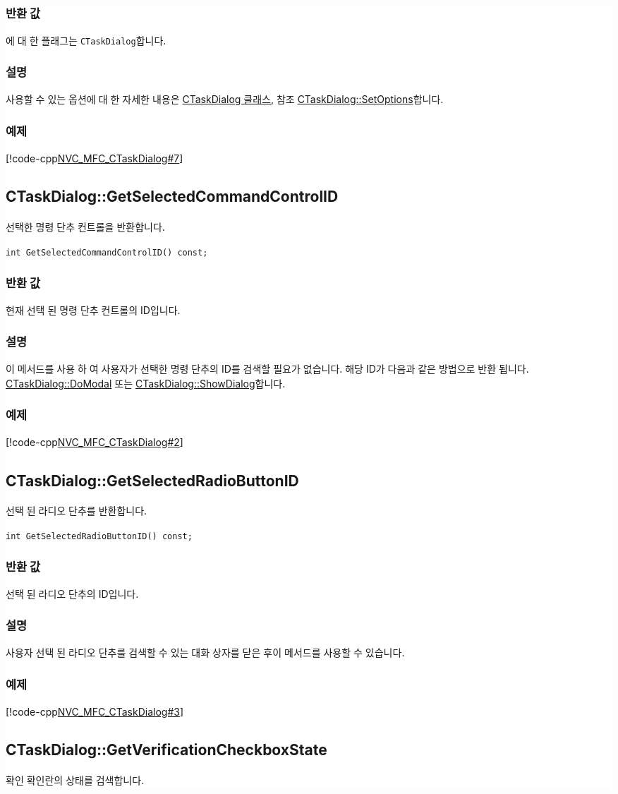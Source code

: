 ### <a name="return-value"></a>반환 값  
 에 대 한 플래그는 `CTaskDialog`합니다.  
  
### <a name="remarks"></a>설명  
 사용할 수 있는 옵션에 대 한 자세한 내용은 [CTaskDialog 클래스](../../mfc/reference/ctaskdialog-class.md), 참조 [CTaskDialog::SetOptions](#setoptions)합니다.  
  
### <a name="example"></a>예제  
 [!code-cpp[NVC_MFC_CTaskDialog#7](../../mfc/reference/codesnippet/cpp/ctaskdialog-class_3.cpp)]  
  
##  <a name="getselectedcommandcontrolid"></a>CTaskDialog::GetSelectedCommandControlID  
 선택한 명령 단추 컨트롤을 반환합니다.  
  
```  
int GetSelectedCommandControlID() const;  
```  
  
### <a name="return-value"></a>반환 값  
 현재 선택 된 명령 단추 컨트롤의 ID입니다.  
  
### <a name="remarks"></a>설명  
 이 메서드를 사용 하 여 사용자가 선택한 명령 단추의 ID를 검색할 필요가 없습니다. 해당 ID가 다음과 같은 방법으로 반환 됩니다. [CTaskDialog::DoModal](#domodal) 또는 [CTaskDialog::ShowDialog](#showdialog)합니다.  
  
### <a name="example"></a>예제  
 [!code-cpp[NVC_MFC_CTaskDialog#2](../../mfc/reference/codesnippet/cpp/ctaskdialog-class_1.cpp)]  
  
##  <a name="getselectedradiobuttonid"></a>CTaskDialog::GetSelectedRadioButtonID  
 선택 된 라디오 단추를 반환합니다.  
  
```  
int GetSelectedRadioButtonID() const;  
```  
  
### <a name="return-value"></a>반환 값  
 선택 된 라디오 단추의 ID입니다.  
  
### <a name="remarks"></a>설명  
 사용자 선택 된 라디오 단추를 검색할 수 있는 대화 상자를 닫은 후이 메서드를 사용할 수 있습니다.  
  
### <a name="example"></a>예제  
 [!code-cpp[NVC_MFC_CTaskDialog#3](../../mfc/reference/codesnippet/cpp/ctaskdialog-class_2.cpp)]  
  
##  <a name="getverificationcheckboxstate"></a>CTaskDialog::GetVerificationCheckboxState  
 확인 확인란의 상태를 검색합니다.  
  